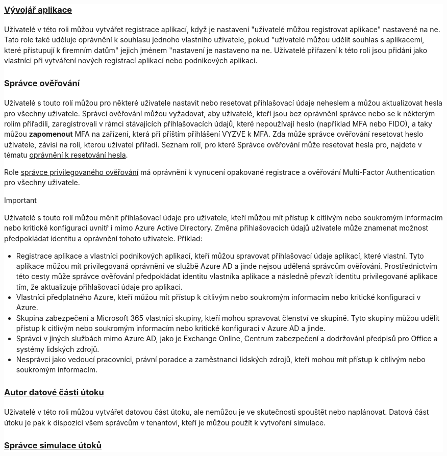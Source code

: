 ### <a name="application-developer"></a>[Vývojář aplikace](#application-developer-permissions)

Uživatelé v této roli můžou vytvářet registrace aplikací, když je nastavení "uživatelé můžou registrovat aplikace" nastavené na ne. Tato role také uděluje oprávnění k souhlasu jednoho vlastního uživatele, pokud "uživatelé můžou udělit souhlas s aplikacemi, které přistupují k firemním datům" jejich jménem "nastavení je nastaveno na ne. Uživatelé přiřazení k této roli jsou přidáni jako vlastníci při vytváření nových registrací aplikací nebo podnikových aplikací.

### <a name="authentication-administrator"></a>[Správce ověřování](#authentication-administrator-permissions)

Uživatelé s touto rolí můžou pro některé uživatele nastavit nebo resetovat přihlašovací údaje neheslem a můžou aktualizovat hesla pro všechny uživatele. Správci ověřování můžou vyžadovat, aby uživatelé, kteří jsou bez oprávnění správce nebo se k některým rolím přiřadili, zaregistrovali v rámci stávajících přihlašovacích údajů, které nepoužívají heslo (například MFA nebo FIDO), a taky můžou **zapomenout** MFA na zařízení, která při příštím přihlášení VYZVE k MFA. Zda může správce ověřování resetovat heslo uživatele, závisí na roli, kterou uživatel přiřadí. Seznam rolí, pro které Správce ověřování může resetovat hesla pro, najdete v tématu [oprávnění k resetování hesla](#password-reset-permissions).

Role [správce privilegovaného ověřování](#privileged-authentication-administrator) má oprávnění k vynucení opakované registrace a ověřování Multi-Factor Authentication pro všechny uživatele.

> [!IMPORTANT]
> Uživatelé s touto rolí můžou měnit přihlašovací údaje pro uživatele, kteří můžou mít přístup k citlivým nebo soukromým informacím nebo kritické konfiguraci uvnitř i mimo Azure Active Directory. Změna přihlašovacích údajů uživatele může znamenat možnost předpokládat identitu a oprávnění tohoto uživatele. Příklad:
>
>* Registrace aplikace a vlastníci podnikových aplikací, kteří můžou spravovat přihlašovací údaje aplikací, které vlastní. Tyto aplikace můžou mít privilegovaná oprávnění ve službě Azure AD a jinde nejsou udělená správcům ověřování. Prostřednictvím této cesty může správce ověřování předpokládat identitu vlastníka aplikace a následně převzít identitu privilegované aplikace tím, že aktualizuje přihlašovací údaje pro aplikaci.
>* Vlastníci předplatného Azure, kteří můžou mít přístup k citlivým nebo soukromým informacím nebo kritické konfiguraci v Azure.
>* Skupina zabezpečení a Microsoft 365 vlastníci skupiny, kteří mohou spravovat členství ve skupině. Tyto skupiny můžou udělit přístup k citlivým nebo soukromým informacím nebo kritické konfiguraci v Azure AD a jinde.
>* Správci v jiných službách mimo Azure AD, jako je Exchange Online, Centrum zabezpečení a dodržování předpisů pro Office a systémy lidských zdrojů.
>* Nesprávci jako vedoucí pracovníci, právní poradce a zaměstnanci lidských zdrojů, kteří mohou mít přístup k citlivým nebo soukromým informacím.

### <a name="attack-payload-author"></a>[Autor datové části útoku](#attack-payload-author-permissions)

Uživatelé v této roli můžou vytvářet datovou část útoku, ale nemůžou je ve skutečnosti spouštět nebo naplánovat. Datová část útoku je pak k dispozici všem správcům v tenantovi, kteří je můžou použít k vytvoření simulace.

### <a name="attack-simulation-administrator"></a>[Správce simulace útoků](#attack-simulation-administrator-permissions)
